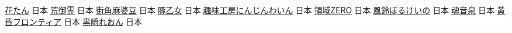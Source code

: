 <tr>
<td><a href="./花たん.md" title="花たん">花たん</a></td>
<td>日本</td>
<td>
</td></tr>
<tr>
<td><a href="./荒御灵.md" title="荒御灵" unred="">荒御霊</a></td>
<td>日本</td>
<td>
</td></tr>
<tr>
<td><a href="./街角麻婆豆.md" title="街角麻婆豆">街角麻婆豆</a></td>
<td>日本</td>
<td>
</td></tr>
<tr>
<td><a href="./豚乙女.md" title="豚乙女">豚乙女</a></td>
<td>日本</td>
<td>
</td></tr>
<tr>
<td><a href="./趣味工房にんじんわいん.md" title="趣味工房にんじんわいん">趣味工房にんじんわいん</a></td>
<td>日本</td>
<td>
</td></tr>
<tr>
<td><a href="./領域ZERO.md" title="領域ZERO">領域ZERO</a></td>
<td>日本</td>
<td>
</td></tr>
<tr>
<td><a href="./風鈴ぼるけいの.md" title="風鈴ぼるけいの">風鈴ぼるけいの</a></td>
<td>日本</td>
<td>
</td></tr>
<tr>
<td><a href="./魂音泉.md" title="魂音泉">魂音泉</a></td>
<td>日本</td>
<td>
</td></tr>
<tr>
<td><a href="./黄昏边境.md" title="黄昏边境" unred="">黄昏フロンティア</a></td>
<td>日本</td>
<td>
</td></tr>
<tr>
<td><a href="/index.php?title=%E9%BB%92%E5%B4%8E%E3%82%8C%E3%81%8A%E3%82%93&amp;action=edit&amp;redlink=1" class="new" title="黒崎れおん（页面不存在）">黒崎れおん</a></td>
<td>日本</td>
<td>
</td></tr>
</tbody></table>
